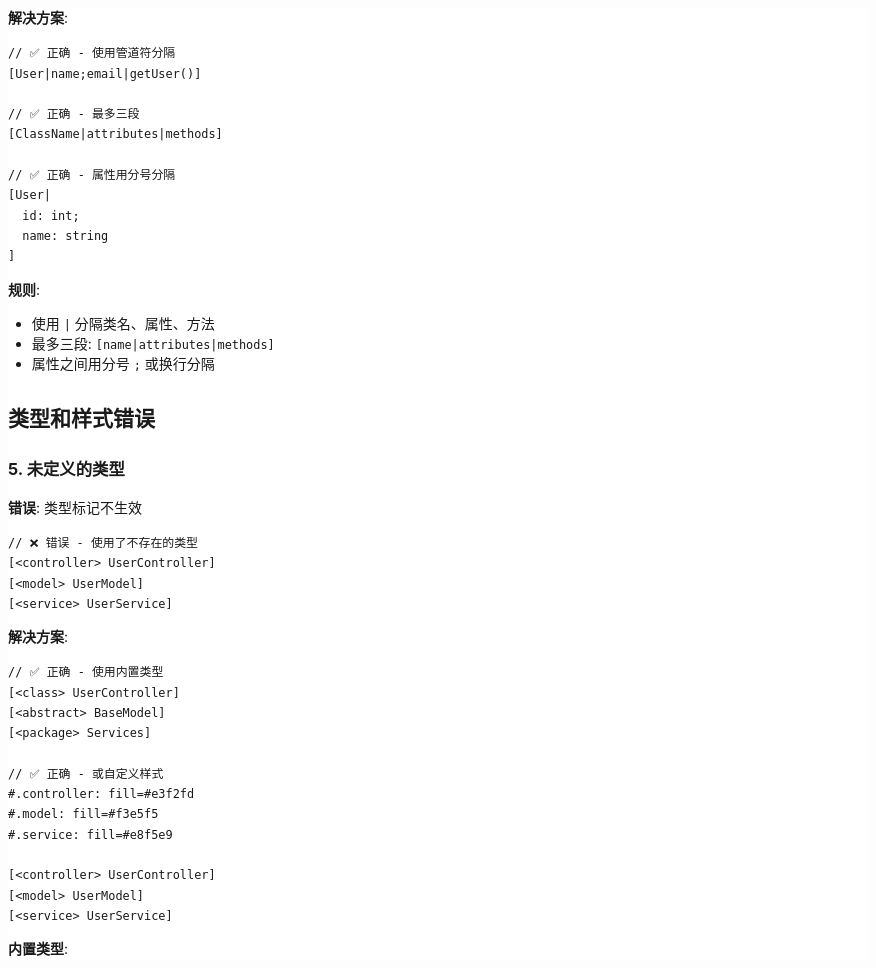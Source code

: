 **解决方案**:

```nomnoml
// ✅ 正确 - 使用管道符分隔
[User|name;email|getUser()]

// ✅ 正确 - 最多三段
[ClassName|attributes|methods]

// ✅ 正确 - 属性用分号分隔
[User|
  id: int;
  name: string
]
```

**规则**:

- 使用 `|` 分隔类名、属性、方法
- 最多三段: `[name|attributes|methods]`
- 属性之间用分号 `;` 或换行分隔

## 类型和样式错误

### 5. 未定义的类型

**错误**: 类型标记不生效

```nomnoml
// ❌ 错误 - 使用了不存在的类型
[<controller> UserController]
[<model> UserModel]
[<service> UserService]
```

**解决方案**:

```nomnoml
// ✅ 正确 - 使用内置类型
[<class> UserController]
[<abstract> BaseModel]
[<package> Services]

// ✅ 正确 - 或自定义样式
#.controller: fill=#e3f2fd
#.model: fill=#f3e5f5
#.service: fill=#e8f5e9

[<controller> UserController]
[<model> UserModel]
[<service> UserService]
```

**内置类型**:
